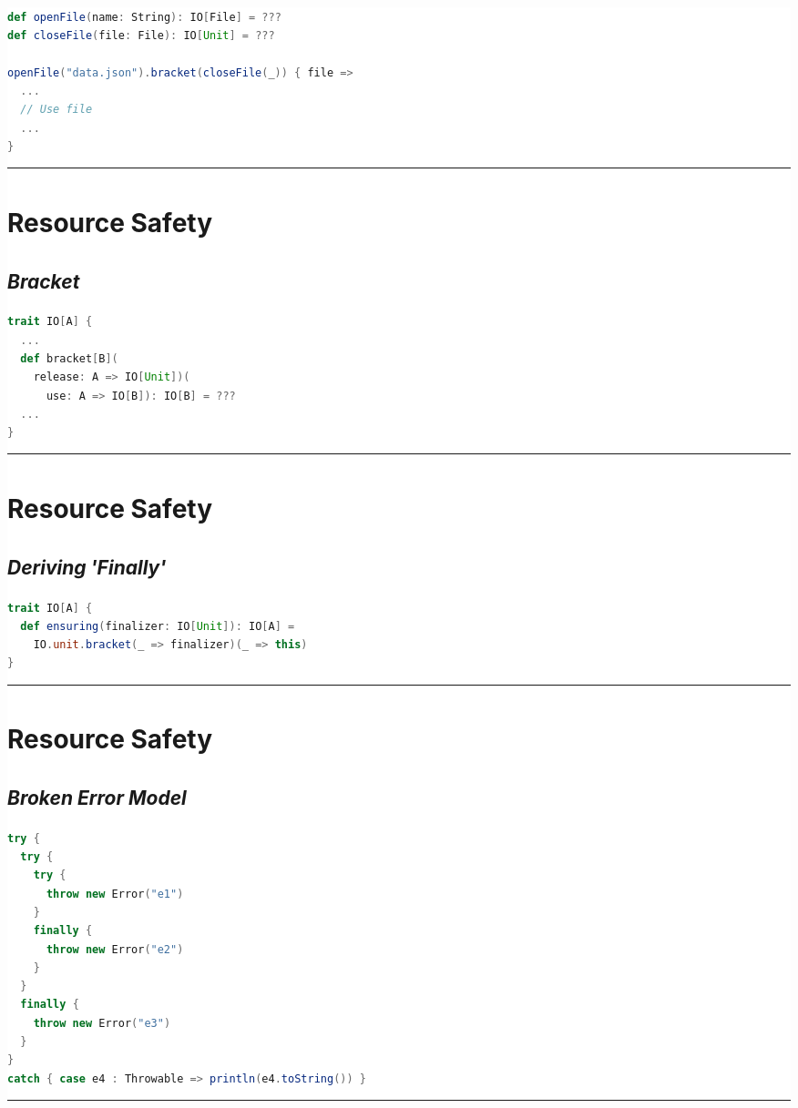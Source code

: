 ```scala
def openFile(name: String): IO[File] = ???
def closeFile(file: File): IO[Unit] = ???

openFile("data.json").bracket(closeFile(_)) { file =>
  ...
  // Use file
  ...
}
```

---

# Resource Safety
## *Bracket*

```scala
trait IO[A] {
  ...
  def bracket[B](
    release: A => IO[Unit])(
      use: A => IO[B]): IO[B] = ???
  ...
}
```

---

# Resource Safety
## *Deriving 'Finally'*

```scala
trait IO[A] {
  def ensuring(finalizer: IO[Unit]): IO[A] =
    IO.unit.bracket(_ => finalizer)(_ => this)
}
```


---

# Resource Safety
## *Broken Error Model*

```scala
try {
  try { 
    try {
      throw new Error("e1")
    }
    finally {
      throw new Error("e2")
    }
  }
  finally {
    throw new Error("e3")
  }
}
catch { case e4 : Throwable => println(e4.toString()) }
```

---

[^2]: Which coincidentally *happen* to be type-safe, purely functional, composable, and easy to reason about.